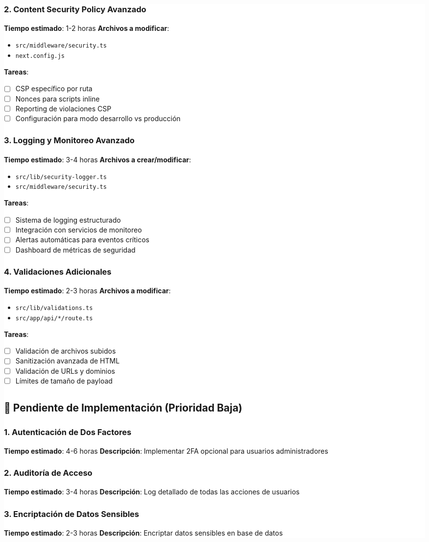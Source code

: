 ### 2. Content Security Policy Avanzado
**Tiempo estimado**: 1-2 horas
**Archivos a modificar**:
- `src/middleware/security.ts`
- `next.config.js`

**Tareas**:
- [ ] CSP específico por ruta
- [ ] Nonces para scripts inline
- [ ] Reporting de violaciones CSP
- [ ] Configuración para modo desarrollo vs producción

### 3. Logging y Monitoreo Avanzado
**Tiempo estimado**: 3-4 horas
**Archivos a crear/modificar**:
- `src/lib/security-logger.ts`
- `src/middleware/security.ts`

**Tareas**:
- [ ] Sistema de logging estructurado
- [ ] Integración con servicios de monitoreo
- [ ] Alertas automáticas para eventos críticos
- [ ] Dashboard de métricas de seguridad

### 4. Validaciones Adicionales
**Tiempo estimado**: 2-3 horas
**Archivos a modificar**:
- `src/lib/validations.ts`
- `src/app/api/*/route.ts`

**Tareas**:
- [ ] Validación de archivos subidos
- [ ] Sanitización avanzada de HTML
- [ ] Validación de URLs y dominios
- [ ] Límites de tamaño de payload

## 🔄 Pendiente de Implementación (Prioridad Baja)

### 1. Autenticación de Dos Factores
**Tiempo estimado**: 4-6 horas
**Descripción**: Implementar 2FA opcional para usuarios administradores

### 2. Auditoría de Acceso
**Tiempo estimado**: 3-4 horas
**Descripción**: Log detallado de todas las acciones de usuarios

### 3. Encriptación de Datos Sensibles
**Tiempo estimado**: 2-3 horas
**Descripción**: Encriptar datos sensibles en base de datos
